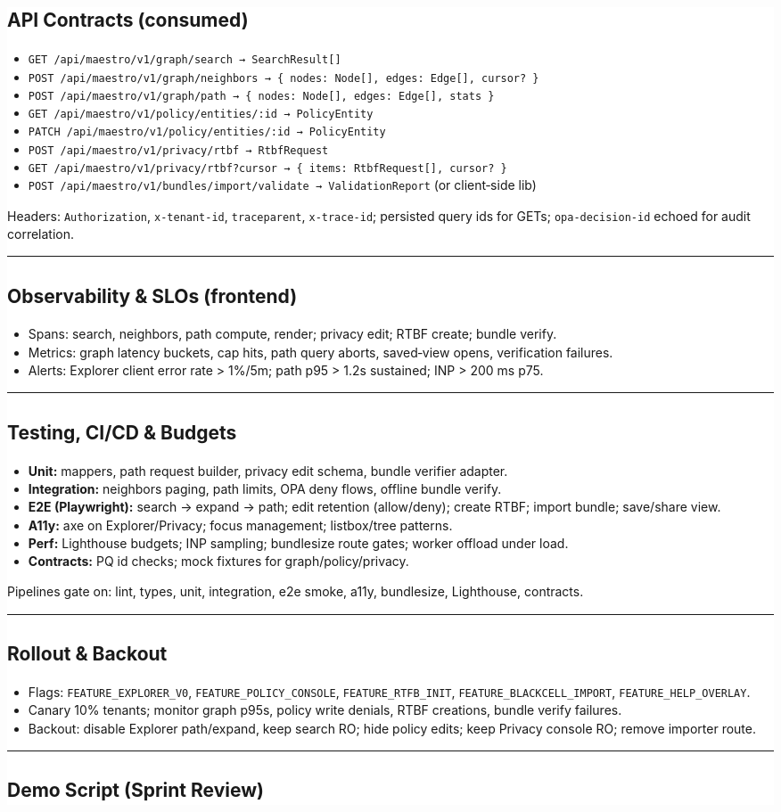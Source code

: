 
## API Contracts (consumed)

- `GET /api/maestro/v1/graph/search → SearchResult[]`
- `POST /api/maestro/v1/graph/neighbors → { nodes: Node[], edges: Edge[], cursor? }`
- `POST /api/maestro/v1/graph/path → { nodes: Node[], edges: Edge[], stats }`
- `GET /api/maestro/v1/policy/entities/:id → PolicyEntity`
- `PATCH /api/maestro/v1/policy/entities/:id → PolicyEntity`
- `POST /api/maestro/v1/privacy/rtbf → RtbfRequest`
- `GET /api/maestro/v1/privacy/rtbf?cursor → { items: RtbfRequest[], cursor? }`
- `POST /api/maestro/v1/bundles/import/validate → ValidationReport` (or client‑side lib)

Headers: `Authorization`, `x-tenant-id`, `traceparent`, `x-trace-id`; persisted query ids for GETs; `opa-decision-id` echoed for audit correlation.

---

## Observability & SLOs (frontend)

- Spans: search, neighbors, path compute, render; privacy edit; RTBF create; bundle verify.
- Metrics: graph latency buckets, cap hits, path query aborts, saved‑view opens, verification failures.
- Alerts: Explorer client error rate > 1%/5m; path p95 > 1.2s sustained; INP > 200 ms p75.

---

## Testing, CI/CD & Budgets

- **Unit:** mappers, path request builder, privacy edit schema, bundle verifier adapter.
- **Integration:** neighbors paging, path limits, OPA deny flows, offline bundle verify.
- **E2E (Playwright):** search → expand → path; edit retention (allow/deny); create RTBF; import bundle; save/share view.
- **A11y:** axe on Explorer/Privacy; focus management; listbox/tree patterns.
- **Perf:** Lighthouse budgets; INP sampling; bundlesize route gates; worker offload under load.
- **Contracts:** PQ id checks; mock fixtures for graph/policy/privacy.

Pipelines gate on: lint, types, unit, integration, e2e smoke, a11y, bundlesize, Lighthouse, contracts.

---

## Rollout & Backout

- Flags: `FEATURE_EXPLORER_V0`, `FEATURE_POLICY_CONSOLE`, `FEATURE_RTFB_INIT`, `FEATURE_BLACKCELL_IMPORT`, `FEATURE_HELP_OVERLAY`.
- Canary 10% tenants; monitor graph p95s, policy write denials, RTBF creations, bundle verify failures.
- Backout: disable Explorer path/expand, keep search RO; hide policy edits; keep Privacy console RO; remove importer route.

---

## Demo Script (Sprint Review)
